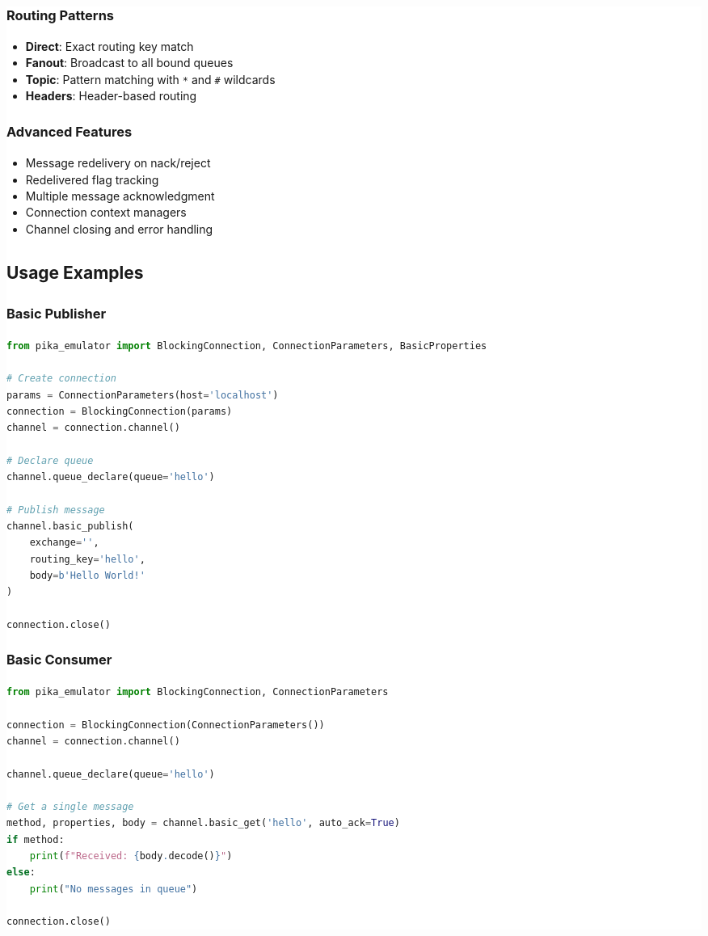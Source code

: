 ### Routing Patterns
- **Direct**: Exact routing key match
- **Fanout**: Broadcast to all bound queues
- **Topic**: Pattern matching with `*` and `#` wildcards
- **Headers**: Header-based routing

### Advanced Features
- Message redelivery on nack/reject
- Redelivered flag tracking
- Multiple message acknowledgment
- Connection context managers
- Channel closing and error handling

## Usage Examples

### Basic Publisher

```python
from pika_emulator import BlockingConnection, ConnectionParameters, BasicProperties

# Create connection
params = ConnectionParameters(host='localhost')
connection = BlockingConnection(params)
channel = connection.channel()

# Declare queue
channel.queue_declare(queue='hello')

# Publish message
channel.basic_publish(
    exchange='',
    routing_key='hello',
    body=b'Hello World!'
)

connection.close()
```

### Basic Consumer

```python
from pika_emulator import BlockingConnection, ConnectionParameters

connection = BlockingConnection(ConnectionParameters())
channel = connection.channel()

channel.queue_declare(queue='hello')

# Get a single message
method, properties, body = channel.basic_get('hello', auto_ack=True)
if method:
    print(f"Received: {body.decode()}")
else:
    print("No messages in queue")

connection.close()
```
